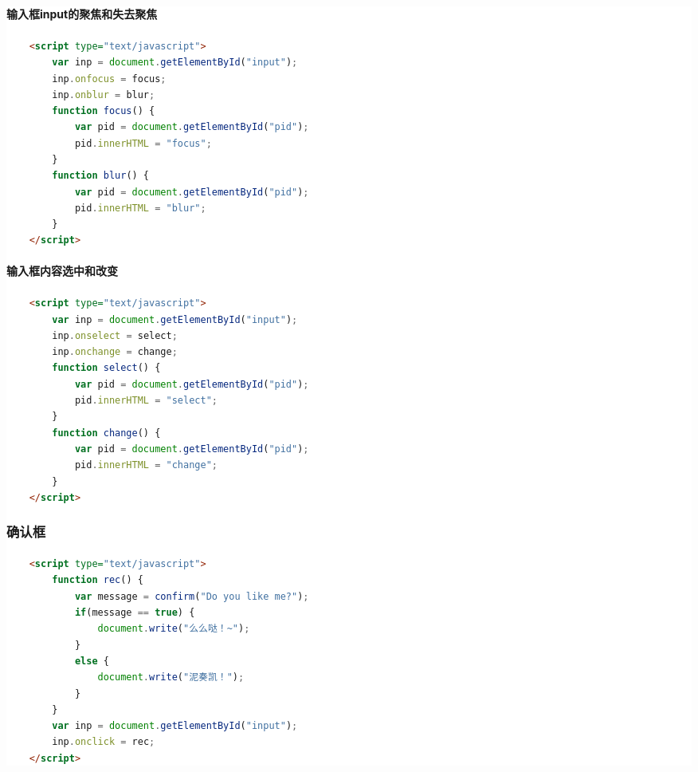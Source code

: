 #### 输入框input的聚焦和失去聚焦

```html
    <script type="text/javascript">
        var inp = document.getElementById("input");
        inp.onfocus = focus;
        inp.onblur = blur;
        function focus() {
            var pid = document.getElementById("pid");
            pid.innerHTML = "focus";
        }
        function blur() {
            var pid = document.getElementById("pid");
            pid.innerHTML = "blur";
        }
    </script>
```

#### 输入框内容选中和改变

```html
    <script type="text/javascript">
        var inp = document.getElementById("input");
        inp.onselect = select;
        inp.onchange = change;
        function select() {
            var pid = document.getElementById("pid");
            pid.innerHTML = "select";
        }
        function change() {
            var pid = document.getElementById("pid");
            pid.innerHTML = "change";
        }
    </script>
```

### 确认框

```html
    <script type="text/javascript">
        function rec() {
            var message = confirm("Do you like me?");
            if(message == true) {
                document.write("么么哒！~");
            }
            else {
                document.write("泥奏凯！");
            }
        }
        var inp = document.getElementById("input");
        inp.onclick = rec;
    </script>
```
